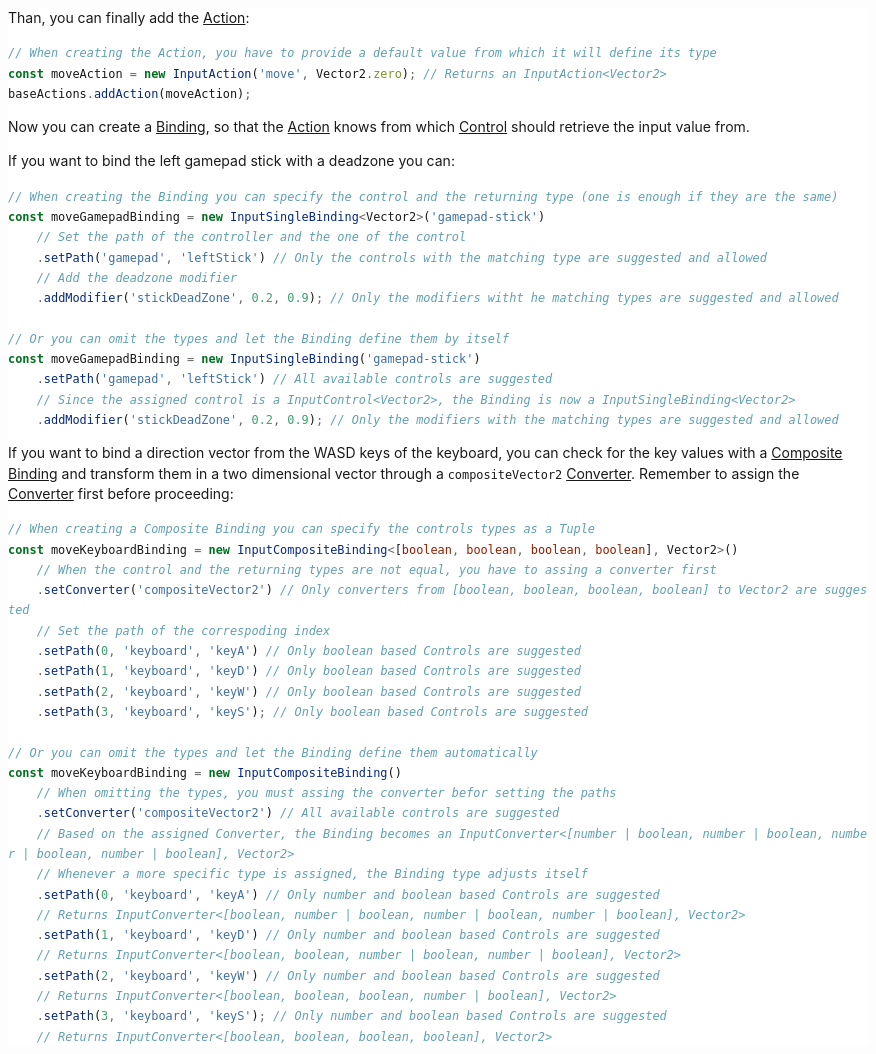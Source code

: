 Than, you can finally add the [Action](#action):
```typescript
// When creating the Action, you have to provide a default value from which it will define its type
const moveAction = new InputAction('move', Vector2.zero); // Returns an InputAction<Vector2>
baseActions.addAction(moveAction);
```

Now you can create a [Binding](#binding), so that the [Action](#action) knows from which [Control](#control) should retrieve the input value from.

If you want to bind the left gamepad stick with a deadzone you can:
```typescript
// When creating the Binding you can specify the control and the returning type (one is enough if they are the same)
const moveGamepadBinding = new InputSingleBinding<Vector2>('gamepad-stick')
    // Set the path of the controller and the one of the control
    .setPath('gamepad', 'leftStick') // Only the controls with the matching type are suggested and allowed
    // Add the deadzone modifier
    .addModifier('stickDeadZone', 0.2, 0.9); // Only the modifiers witht he matching types are suggested and allowed

// Or you can omit the types and let the Binding define them by itself
const moveGamepadBinding = new InputSingleBinding('gamepad-stick')
    .setPath('gamepad', 'leftStick') // All available controls are suggested
    // Since the assigned control is a InputControl<Vector2>, the Binding is now a InputSingleBinding<Vector2>
    .addModifier('stickDeadZone', 0.2, 0.9); // Only the modifiers with the matching types are suggested and allowed
```

If you want to bind a direction vector from the WASD keys of the keyboard, you can check for the key values with a [Composite Binding](#binding) and transform them in a two dimensional vector through a `compositeVector2` [Converter](#converter).
Remember to assign the [Converter](#converter) first before proceeding:
```typescript
// When creating a Composite Binding you can specify the controls types as a Tuple
const moveKeyboardBinding = new InputCompositeBinding<[boolean, boolean, boolean, boolean], Vector2>()
    // When the control and the returning types are not equal, you have to assing a converter first
    .setConverter('compositeVector2') // Only converters from [boolean, boolean, boolean, boolean] to Vector2 are suggested
    // Set the path of the correspoding index
    .setPath(0, 'keyboard', 'keyA') // Only boolean based Controls are suggested
    .setPath(1, 'keyboard', 'keyD') // Only boolean based Controls are suggested
    .setPath(2, 'keyboard', 'keyW') // Only boolean based Controls are suggested
    .setPath(3, 'keyboard', 'keyS'); // Only boolean based Controls are suggested

// Or you can omit the types and let the Binding define them automatically
const moveKeyboardBinding = new InputCompositeBinding()
    // When omitting the types, you must assing the converter befor setting the paths
    .setConverter('compositeVector2') // All available controls are suggested
    // Based on the assigned Converter, the Binding becomes an InputConverter<[number | boolean, number | boolean, number | boolean, number | boolean], Vector2>
    // Whenever a more specific type is assigned, the Binding type adjusts itself
    .setPath(0, 'keyboard', 'keyA') // Only number and boolean based Controls are suggested
    // Returns InputConverter<[boolean, number | boolean, number | boolean, number | boolean], Vector2>
    .setPath(1, 'keyboard', 'keyD') // Only number and boolean based Controls are suggested
    // Returns InputConverter<[boolean, boolean, number | boolean, number | boolean], Vector2>
    .setPath(2, 'keyboard', 'keyW') // Only number and boolean based Controls are suggested
    // Returns InputConverter<[boolean, boolean, boolean, number | boolean], Vector2>
    .setPath(3, 'keyboard', 'keyS'); // Only number and boolean based Controls are suggested
    // Returns InputConverter<[boolean, boolean, boolean, boolean], Vector2>
```
